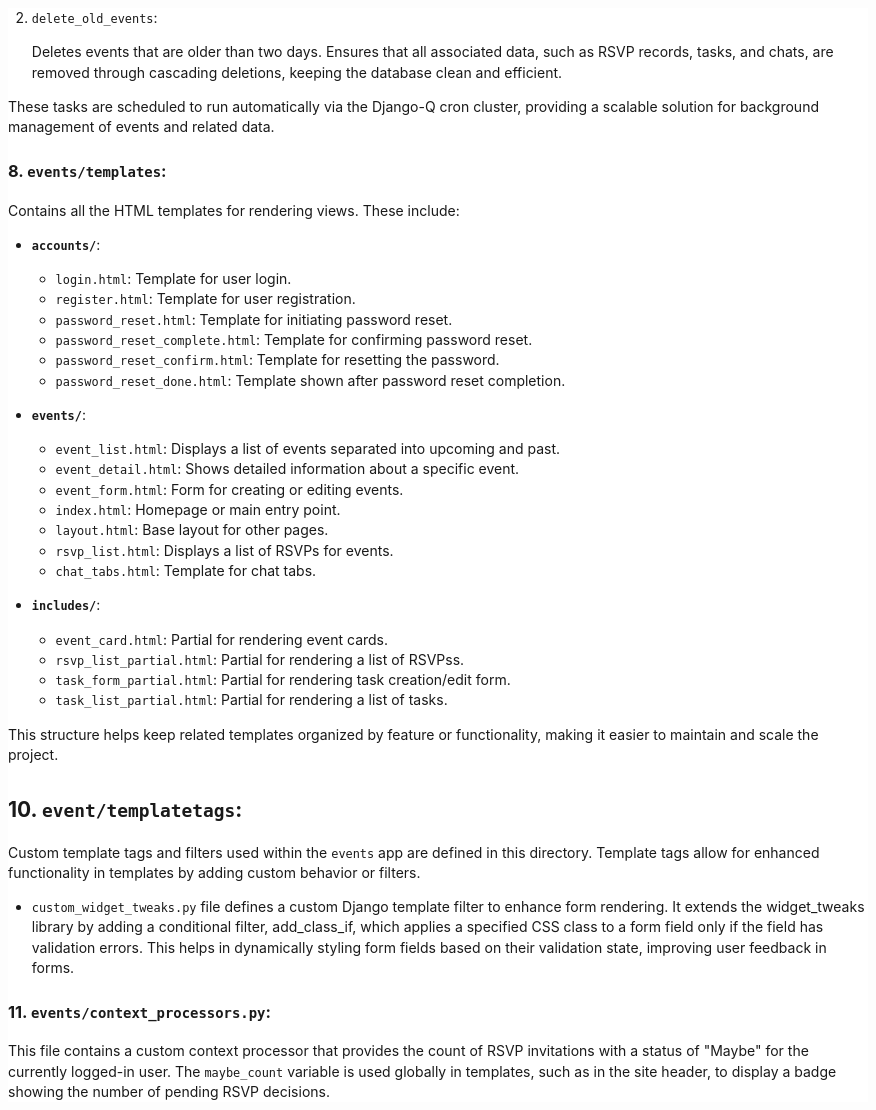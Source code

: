2. `delete_old_events`:

   Deletes events that are older than two days.
   Ensures that all associated data, such as RSVP records, tasks, and chats, are removed through cascading deletions, keeping the database clean and efficient.

These tasks are scheduled to run automatically via the Django-Q cron cluster, providing a scalable solution for background management of events and related data.

### **8. `events/templates`**:

Contains all the HTML templates for rendering views. These include:

- **`accounts/`**:

  - `login.html`: Template for user login.
  - `register.html`: Template for user registration.
  - `password_reset.html`: Template for initiating password reset.
  - `password_reset_complete.html`: Template for confirming password reset.
  - `password_reset_confirm.html`: Template for resetting the password.
  - `password_reset_done.html`: Template shown after password reset completion.

- **`events/`**:

  - `event_list.html`: Displays a list of events separated into upcoming and past.
  - `event_detail.html`: Shows detailed information about a specific event.
  - `event_form.html`: Form for creating or editing events.
  - `index.html`: Homepage or main entry point.
  - `layout.html`: Base layout for other pages.
  - `rsvp_list.html`: Displays a list of RSVPs for events.
  - `chat_tabs.html`: Template for chat tabs.

- **`includes/`**:
  - `event_card.html`: Partial for rendering event cards.
  - `rsvp_list_partial.html`: Partial for rendering a list of RSVPss.
  - `task_form_partial.html`: Partial for rendering task creation/edit form.
  - `task_list_partial.html`: Partial for rendering a list of tasks.

This structure helps keep related templates organized by feature or functionality, making it easier to maintain and scale the project.

## **10. `event/templatetags`**:

Custom template tags and filters used within the `events` app are defined in this directory. Template tags allow for enhanced functionality in templates by adding custom behavior or filters.

- `custom_widget_tweaks.py` file defines a custom Django template filter to enhance form rendering. It extends the widget_tweaks library by adding a conditional filter, add_class_if, which applies a specified CSS class to a form field only if the field has validation errors. This helps in dynamically styling form fields based on their validation state, improving user feedback in forms.

### **11. `events/context_processors.py`**:

This file contains a custom context processor that provides the count of RSVP invitations with a status of "Maybe" for the currently logged-in user. The `maybe_count` variable is used globally in templates, such as in the site header, to display a badge showing the number of pending RSVP decisions.
